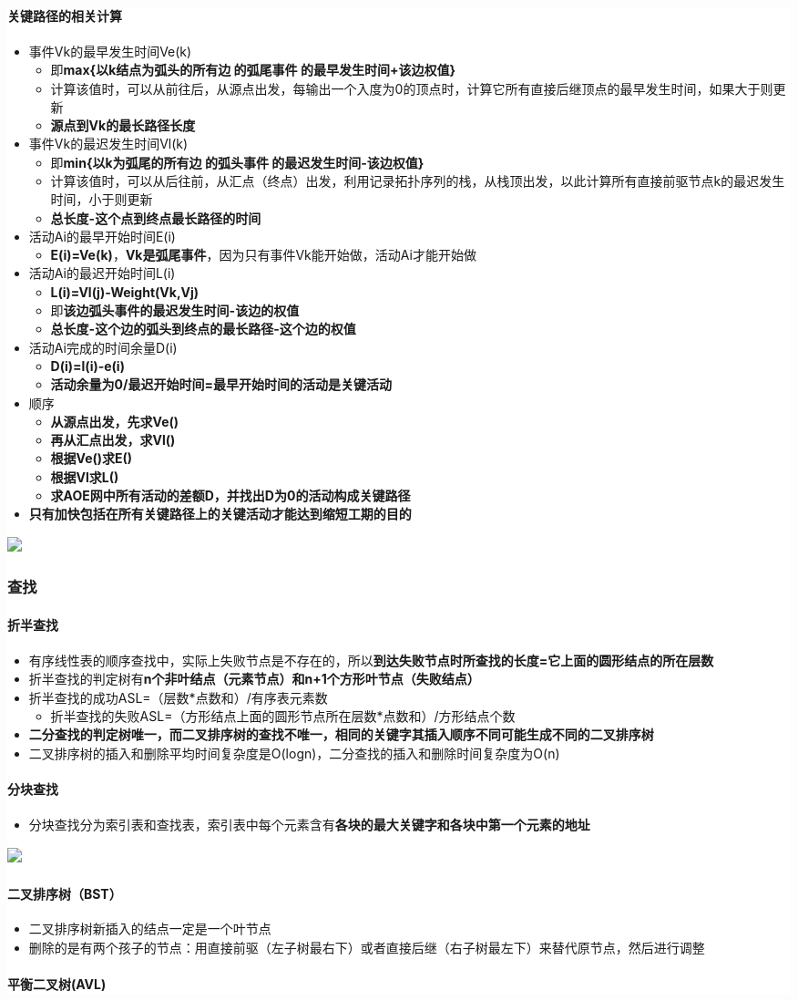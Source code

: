 #### 关键路径的相关计算

* 事件Vk的最早发生时间Ve(k)
  * 即**max{以k结点为弧头的所有边 的弧尾事件 的最早发生时间+该边权值}**
  * 计算该值时，可以从前往后，从源点出发，每输出一个入度为0的顶点时，计算它所有直接后继顶点的最早发生时间，如果大于则更新
  * **源点到Vk的最长路径长度**
* 事件Vk的最迟发生时间Vl(k)
  * 即**min{以k为弧尾的所有边 的弧头事件 的最迟发生时间-该边权值}**
  * 计算该值时，可以从后往前，从汇点（终点）出发，利用记录拓扑序列的栈，从栈顶出发，以此计算所有直接前驱节点k的最迟发生时间，小于则更新
  * **总长度-这个点到终点最长路径的时间**
* 活动Ai的最早开始时间E(i)
  * **E(i)=Ve(k)**，**Vk是弧尾事件**，因为只有事件Vk能开始做，活动Ai才能开始做
* 活动Ai的最迟开始时间L(i)
  * **L(i)=Vl(j)-Weight(Vk,Vj)**
  * 即**该边弧头事件的最迟发生时间-该边的权值**
  * **总长度-这个边的弧头到终点的最长路径-这个边的权值**
* 活动Ai完成的时间余量D(i)
  * **D(i)=l(i)-e(i)**
  * **活动余量为0/最迟开始时间=最早开始时间的活动是关键活动**
* 顺序
  * **从源点出发，先求Ve()**
  * **再从汇点出发，求Vl()**
  * **根据Ve()求E()**
  * **根据Vl求L()**
  * **求AOE网中所有活动的差额D，并找出D为0的活动构成关键路径**
* **只有加快包括在所有关键路径上的关键活动才能达到缩短工期的目的**

![](/img/203930.jpg)

### 查找

#### 折半查找

* 有序线性表的顺序查找中，实际上失败节点是不存在的，所以**到达失败节点时所查找的长度=它上面的圆形结点的所在层数**
* 折半查找的判定树有**n个非叶结点（元素节点）和n+1个方形叶节点（失败结点）**
* 折半查找的成功ASL=（层数*点数和）/有序表元素数
  * 折半查找的失败ASL=（方形结点上面的圆形节点所在层数*点数和）/方形结点个数
* **二分查找的判定树唯一，而二叉排序树的查找不唯一，相同的关键字其插入顺序不同可能生成不同的二叉排序树**
* 二叉排序树的插入和删除平均时间复杂度是O(logn)，二分查找的插入和删除时间复杂度为O(n)

#### 分块查找

* 分块查找分为索引表和查找表，索引表中每个元素含有**各块的最大关键字和各块中第一个元素的地址**

![](/img/184143.jpg)

#### 二叉排序树（BST）

* 二叉排序树新插入的结点一定是一个叶节点
* 删除的是有两个孩子的节点：用直接前驱（左子树最右下）或者直接后继（右子树最左下）来替代原节点，然后进行调整

#### 平衡二叉树(AVL)
